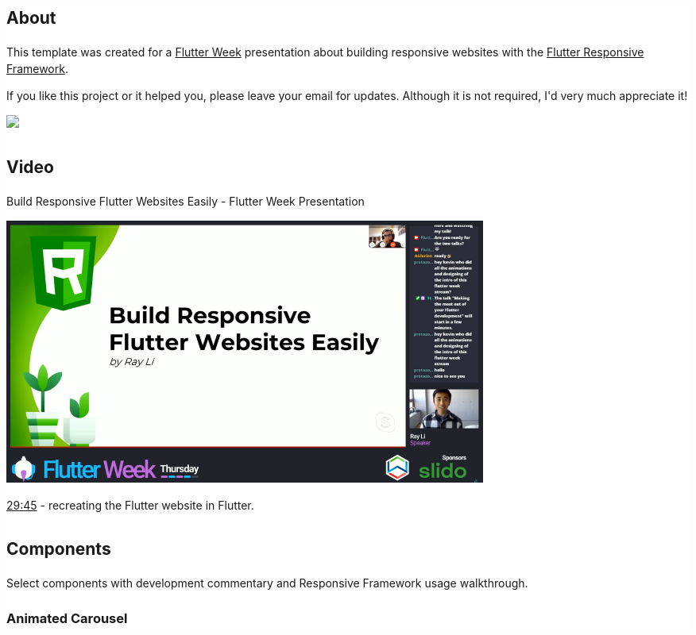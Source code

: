 
## About

This template was created for a [Flutter Week](https://flutter-week.com) presentation about building responsive websites with the [Flutter Responsive Framework](https://github.com/Codelessly/ResponsiveFramework).

If you like this project or it helped you, please leave your email for updates. Although it is not required, I'd very much appreciate it!

<a href="https://codelessly.com/?utm_medium=banner&utm_campaign=newsletter_subscribe" target="_blank"><img src="https://raw.githubusercontent.com/Codelessly/ResponsiveFramework/master/packages/Email%20Newsletter%20Signup.png"></a>

## Video

Build Responsive Flutter Websites Easily - Flutter Week Presentation

<a href="https://youtu.be/7Zql2rvYRLE" target="_blank"><img src="screenshots/Flutter%20Week%20Video%20Thumbnail.png" width="600" height="auto"></a>

[29:45](https://youtu.be/7Zql2rvYRLE?t=1785) - recreating the Flutter website in Flutter.

## Components

Select components with development commentary and Responsive Framework usage walkthrough.

### Animated Carousel
